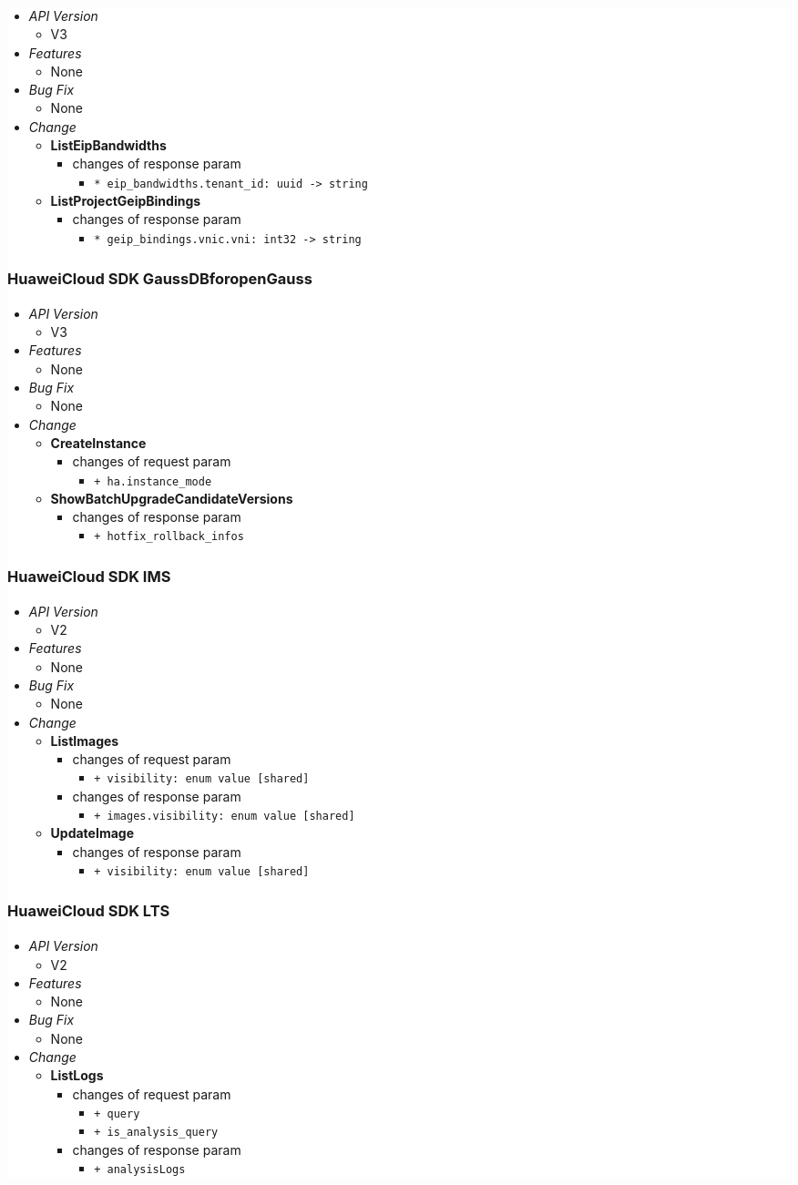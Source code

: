 - _API Version_
  - V3
- _Features_
  - None
- _Bug Fix_
  - None
- _Change_
  - **ListEipBandwidths**
    - changes of response param
      - `* eip_bandwidths.tenant_id: uuid -> string`
  - **ListProjectGeipBindings**
    - changes of response param
      - `* geip_bindings.vnic.vni: int32 -> string`

### HuaweiCloud SDK GaussDBforopenGauss

- _API Version_
  - V3
- _Features_
  - None
- _Bug Fix_
  - None
- _Change_
  - **CreateInstance**
    - changes of request param
      - `+ ha.instance_mode`
  - **ShowBatchUpgradeCandidateVersions**
    - changes of response param
      - `+ hotfix_rollback_infos`

### HuaweiCloud SDK IMS

- _API Version_
  - V2
- _Features_
  - None
- _Bug Fix_
  - None
- _Change_
  - **ListImages**
    - changes of request param
      - `+ visibility: enum value [shared]`
    - changes of response param
      - `+ images.visibility: enum value [shared]`
  - **UpdateImage**
    - changes of response param
      - `+ visibility: enum value [shared]`

### HuaweiCloud SDK LTS

- _API Version_
  - V2
- _Features_
  - None
- _Bug Fix_
  - None
- _Change_
  - **ListLogs**
    - changes of request param
      - `+ query`
      - `+ is_analysis_query`
    - changes of response param
      - `+ analysisLogs`

